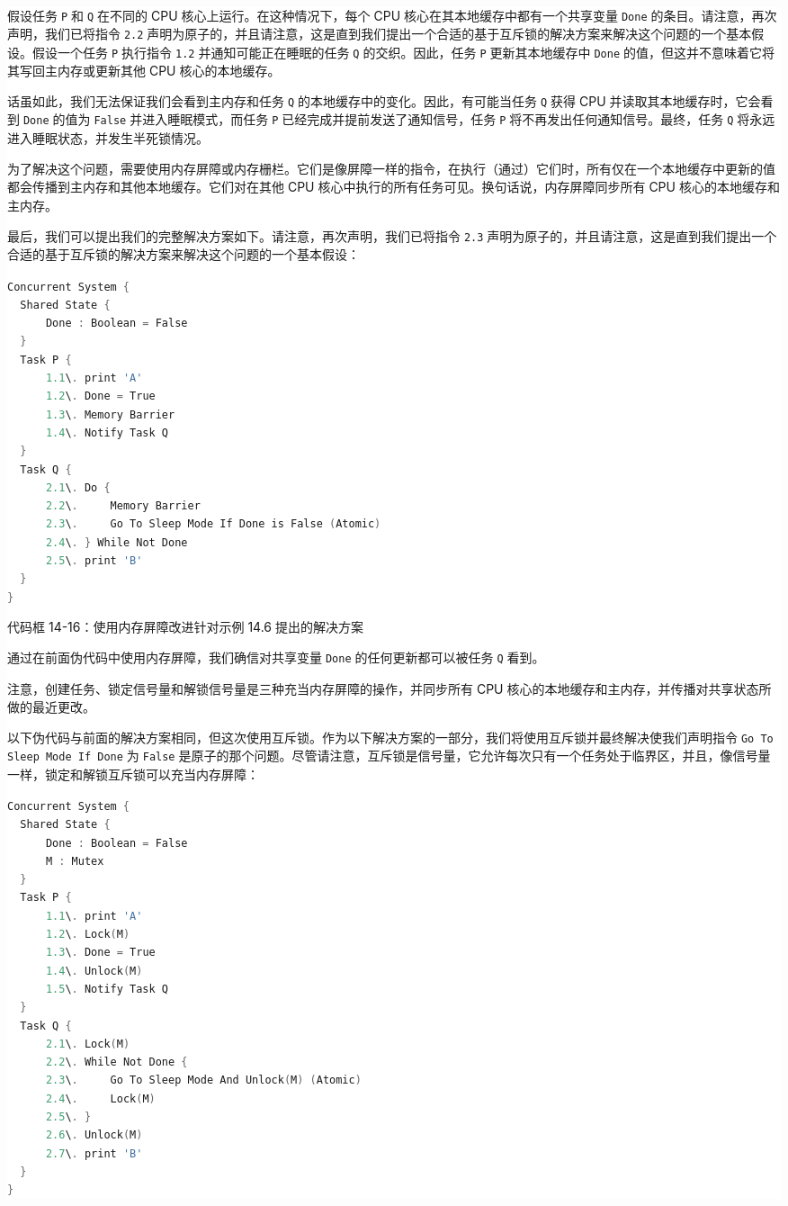 假设任务 `P` 和 `Q` 在不同的 CPU 核心上运行。在这种情况下，每个 CPU 核心在其本地缓存中都有一个共享变量 `Done` 的条目。请注意，再次声明，我们已将指令 `2.2` 声明为原子的，并且请注意，这是直到我们提出一个合适的基于互斥锁的解决方案来解决这个问题的一个基本假设。假设一个任务 `P` 执行指令 `1.2` 并通知可能正在睡眠的任务 `Q` 的交织。因此，任务 `P` 更新其本地缓存中 `Done` 的值，但这并不意味着它将其写回主内存或更新其他 CPU 核心的本地缓存。

话虽如此，我们无法保证我们会看到主内存和任务 `Q` 的本地缓存中的变化。因此，有可能当任务 `Q` 获得 CPU 并读取其本地缓存时，它会看到 `Done` 的值为 `False` 并进入睡眠模式，而任务 `P` 已经完成并提前发送了通知信号，任务 `P` 将不再发出任何通知信号。最终，任务 `Q` 将永远进入睡眠状态，并发生半死锁情况。

为了解决这个问题，需要使用内存屏障或内存栅栏。它们是像屏障一样的指令，在执行（通过）它们时，所有仅在一个本地缓存中更新的值都会传播到主内存和其他本地缓存。它们对在其他 CPU 核心中执行的所有任务可见。换句话说，内存屏障同步所有 CPU 核心的本地缓存和主内存。

最后，我们可以提出我们的完整解决方案如下。请注意，再次声明，我们已将指令 `2.3` 声明为原子的，并且请注意，这是直到我们提出一个合适的基于互斥锁的解决方案来解决这个问题的一个基本假设：

```cpp
Concurrent System {
  Shared State {
      Done : Boolean = False
  }
  Task P {
      1.1\. print 'A'
      1.2\. Done = True
      1.3\. Memory Barrier
      1.4\. Notify Task Q
  }
  Task Q {
      2.1\. Do {
      2.2\.     Memory Barrier
      2.3\.     Go To Sleep Mode If Done is False (Atomic)
      2.4\. } While Not Done
      2.5\. print 'B'
  }
}
```

代码框 14-16：使用内存屏障改进针对示例 14.6 提出的解决方案

通过在前面伪代码中使用内存屏障，我们确信对共享变量 `Done` 的任何更新都可以被任务 `Q` 看到。

注意，创建任务、锁定信号量和解锁信号量是三种充当内存屏障的操作，并同步所有 CPU 核心的本地缓存和主内存，并传播对共享状态所做的最近更改。

以下伪代码与前面的解决方案相同，但这次使用互斥锁。作为以下解决方案的一部分，我们将使用互斥锁并最终解决使我们声明指令 `Go To Sleep Mode If Done` 为 `False` 是原子的那个问题。尽管请注意，互斥锁是信号量，它允许每次只有一个任务处于临界区，并且，像信号量一样，锁定和解锁互斥锁可以充当内存屏障：

```cpp
Concurrent System {
  Shared State {
      Done : Boolean = False
      M : Mutex
  }
  Task P {
      1.1\. print 'A'
      1.2\. Lock(M)
      1.3\. Done = True
      1.4\. Unlock(M)
      1.5\. Notify Task Q
  }
  Task Q {
      2.1\. Lock(M)
      2.2\. While Not Done {
      2.3\.     Go To Sleep Mode And Unlock(M) (Atomic)
      2.4\.     Lock(M)
      2.5\. }
      2.6\. Unlock(M)
      2.7\. print 'B'
  }
}
```
